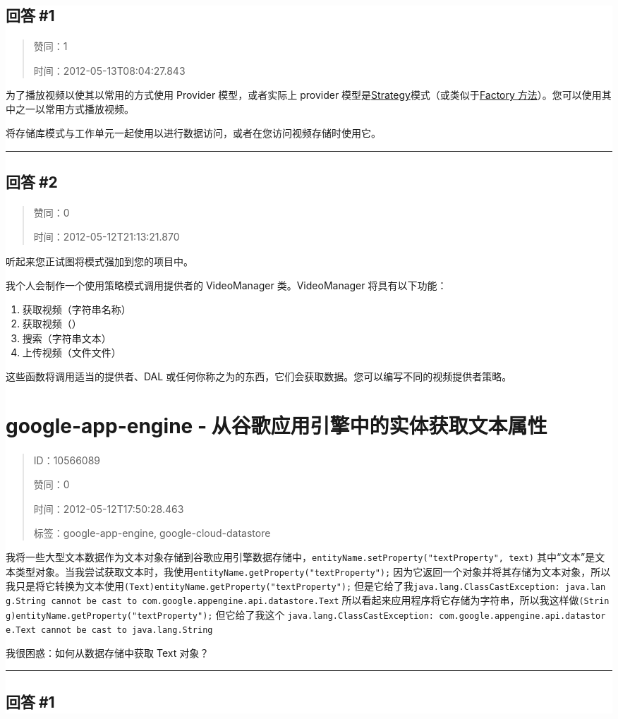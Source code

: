 ## 回答 #1

> 赞同：1
> 
> 时间：2012-05-13T08:04:27.843

为了播放视频以使其以常用的方式使用 Provider 模型，或者实际上 provider 模型是[Strategy](http://www.dofactory.com/Patterns/PatternStrategy.aspx)模式（或类似于[Factory 方法](http://www.dofactory.com/Patterns/PatternFactory.aspx)）。您可以使用其中之一以常用方式播放视频。

将存储库模式与工作单元一起使用以进行数据访问，或者在您访问视频存储时使用它。

* * *

## 回答 #2

> 赞同：0
> 
> 时间：2012-05-12T21:13:21.870

听起来您正试图将模式强加到您的项目中。

我个人会制作一个使用策略模式调用提供者的 VideoManager 类。VideoManager 将具有以下功能：

1.  获取视频（字符串名称）
2.  获取视频（）
3.  搜索（字符串文本）
4.  上传视频（文件文件）

这些函数将调用适当的提供者、DAL 或任何你称之为的东西，它们会获取数据。您可以编写不同的视频提供者策略。

# google-app-engine - 从谷歌应用引擎中的实体获取文本属性

> ID：10566089
> 
> 赞同：0
> 
> 时间：2012-05-12T17:50:28.463
> 
> 标签：google-app-engine, google-cloud-datastore

我将一些大型文本数据作为文本对象存储到谷歌应用引擎数据存储中，`entityName.setProperty("textProperty", text)` 其中“文本”是文本类型对象。当我尝试获取文本时，我使用`entityName.getProperty("textProperty");` 因为它返回一个对象并将其存储为文本对象，所以我只是将它转换为文本使用`(Text)entityName.getProperty("textProperty");` 但是它给了我`java.lang.ClassCastException: java.lang.String cannot be cast to com.google.appengine.api.datastore.Text` 所以看起来应用程序将它存储为字符串，所以我这样做`(String)entityName.getProperty("textProperty");` 但它给了我这个 `java.lang.ClassCastException: com.google.appengine.api.datastore.Text cannot be cast to java.lang.String`

我很困惑：如何从数据存储中获取 Text 对象？

* * *

## 回答 #1
